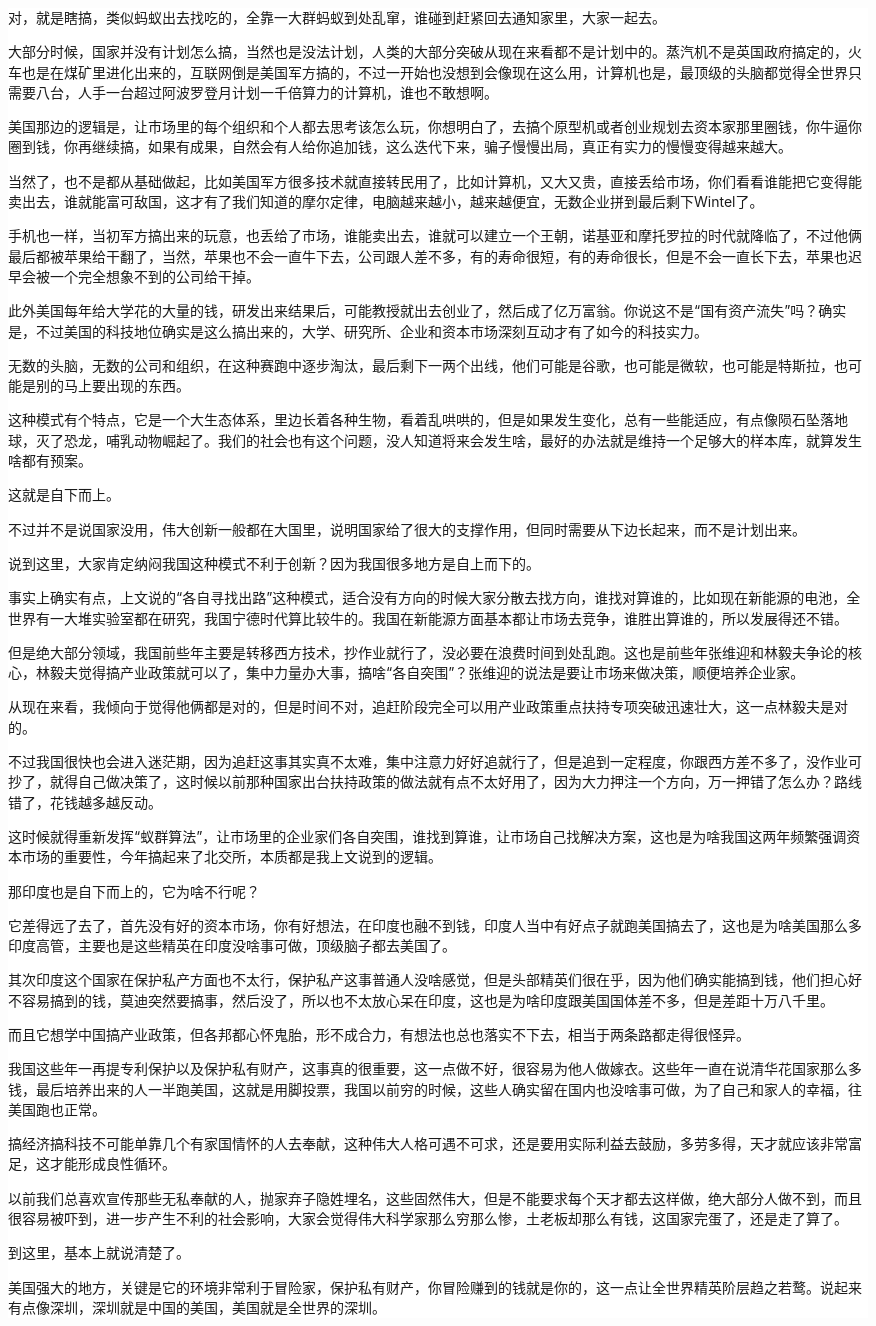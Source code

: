 对，就是瞎搞，类似蚂蚁出去找吃的，全靠一大群蚂蚁到处乱窜，谁碰到赶紧回去通知家里，大家一起去。

大部分时候，国家并没有计划怎么搞，当然也是没法计划，人类的大部分突破从现在来看都不是计划中的。蒸汽机不是英国政府搞定的，火车也是在煤矿里进化出来的，互联网倒是美国军方搞的，不过一开始也没想到会像现在这么用，计算机也是，最顶级的头脑都觉得全世界只需要八台，人手一台超过阿波罗登月计划一千倍算力的计算机，谁也不敢想啊。

美国那边的逻辑是，让市场里的每个组织和个人都去思考该怎么玩，你想明白了，去搞个原型机或者创业规划去资本家那里圈钱，你牛逼你圈到钱，你再继续搞，如果有成果，自然会有人给你追加钱，这么迭代下来，骗子慢慢出局，真正有实力的慢慢变得越来越大。

当然了，也不是都从基础做起，比如美国军方很多技术就直接转民用了，比如计算机，又大又贵，直接丢给市场，你们看看谁能把它变得能卖出去，谁就能富可敌国，这才有了我们知道的摩尔定律，电脑越来越小，越来越便宜，无数企业拼到最后剩下Wintel了。

  

手机也一样，当初军方搞出来的玩意，也丢给了市场，谁能卖出去，谁就可以建立一个王朝，诺基亚和摩托罗拉的时代就降临了，不过他俩最后都被苹果给干翻了，当然，苹果也不会一直牛下去，公司跟人差不多，有的寿命很短，有的寿命很长，但是不会一直长下去，苹果也迟早会被一个完全想象不到的公司给干掉。

此外美国每年给大学花的大量的钱，研发出来结果后，可能教授就出去创业了，然后成了亿万富翁。你说这不是“国有资产流失”吗？确实是，不过美国的科技地位确实是这么搞出来的，大学、研究所、企业和资本市场深刻互动才有了如今的科技实力。

无数的头脑，无数的公司和组织，在这种赛跑中逐步淘汰，最后剩下一两个出线，他们可能是谷歌，也可能是微软，也可能是特斯拉，也可能是别的马上要出现的东西。

这种模式有个特点，它是一个大生态体系，里边长着各种生物，看着乱哄哄的，但是如果发生变化，总有一些能适应，有点像陨石坠落地球，灭了恐龙，哺乳动物崛起了。我们的社会也有这个问题，没人知道将来会发生啥，最好的办法就是维持一个足够大的样本库，就算发生啥都有预案。

这就是自下而上。

不过并不是说国家没用，伟大创新一般都在大国里，说明国家给了很大的支撑作用，但同时需要从下边长起来，而不是计划出来。

说到这里，大家肯定纳闷我国这种模式不利于创新？因为我国很多地方是自上而下的。

事实上确实有点，上文说的“各自寻找出路”这种模式，适合没有方向的时候大家分散去找方向，谁找对算谁的，比如现在新能源的电池，全世界有一大堆实验室都在研究，我国宁德时代算比较牛的。我国在新能源方面基本都让市场去竞争，谁胜出算谁的，所以发展得还不错。

但是绝大部分领域，我国前些年主要是转移西方技术，抄作业就行了，没必要在浪费时间到处乱跑。这也是前些年张维迎和林毅夫争论的核心，林毅夫觉得搞产业政策就可以了，集中力量办大事，搞啥“各自突围”？张维迎的说法是要让市场来做决策，顺便培养企业家。

从现在来看，我倾向于觉得他俩都是对的，但是时间不对，追赶阶段完全可以用产业政策重点扶持专项突破迅速壮大，这一点林毅夫是对的。

不过我国很快也会进入迷茫期，因为追赶这事其实真不太难，集中注意力好好追就行了，但是追到一定程度，你跟西方差不多了，没作业可抄了，就得自己做决策了，这时候以前那种国家出台扶持政策的做法就有点不太好用了，因为大力押注一个方向，万一押错了怎么办？路线错了，花钱越多越反动。

这时候就得重新发挥“蚁群算法”，让市场里的企业家们各自突围，谁找到算谁，让市场自己找解决方案，这也是为啥我国这两年频繁强调资本市场的重要性，今年搞起来了北交所，本质都是我上文说到的逻辑。

那印度也是自下而上的，它为啥不行呢？

它差得远了去了，首先没有好的资本市场，你有好想法，在印度也融不到钱，印度人当中有好点子就跑美国搞去了，这也是为啥美国那么多印度高管，主要也是这些精英在印度没啥事可做，顶级脑子都去美国了。

其次印度这个国家在保护私产方面也不太行，保护私产这事普通人没啥感觉，但是头部精英们很在乎，因为他们确实能搞到钱，他们担心好不容易搞到的钱，莫迪突然要搞事，然后没了，所以也不太放心呆在印度，这也是为啥印度跟美国国体差不多，但是差距十万八千里。

而且它想学中国搞产业政策，但各邦都心怀鬼胎，形不成合力，有想法也总也落实不下去，相当于两条路都走得很怪异。

我国这些年一再提专利保护以及保护私有财产，这事真的很重要，这一点做不好，很容易为他人做嫁衣。这些年一直在说清华花国家那么多钱，最后培养出来的人一半跑美国，这就是用脚投票，我国以前穷的时候，这些人确实留在国内也没啥事可做，为了自己和家人的幸福，往美国跑也正常。

搞经济搞科技不可能单靠几个有家国情怀的人去奉献，这种伟大人格可遇不可求，还是要用实际利益去鼓励，多劳多得，天才就应该非常富足，这才能形成良性循环。

以前我们总喜欢宣传那些无私奉献的人，抛家弃子隐姓埋名，这些固然伟大，但是不能要求每个天才都去这样做，绝大部分人做不到，而且很容易被吓到，进一步产生不利的社会影响，大家会觉得伟大科学家那么穷那么惨，土老板却那么有钱，这国家完蛋了，还是走了算了。

到这里，基本上就说清楚了。

美国强大的地方，关键是它的环境非常利于冒险家，保护私有财产，你冒险赚到的钱就是你的，这一点让全世界精英阶层趋之若鹜。说起来有点像深圳，深圳就是中国的美国，美国就是全世界的深圳。
